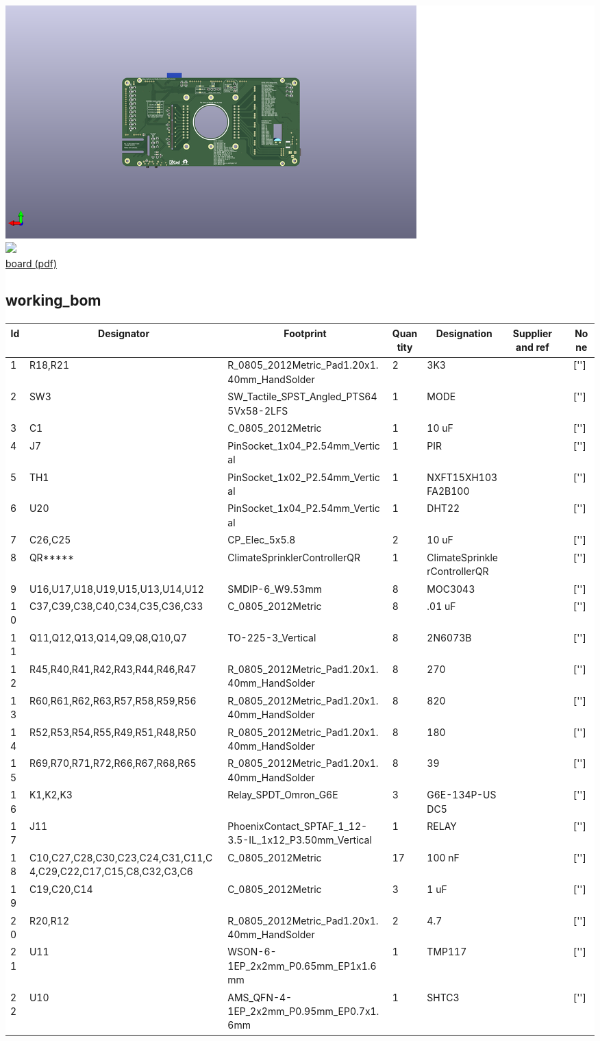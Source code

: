 ![](working_3d_back_600.png)  
![](working_600.png)  
[board (pdf)](working.pdf)  

## working_bom
| Id | Designator | Footprint | Quantity | Designation | Supplier and ref |  | None | 
| --- | --- | --- | --- | --- | --- | --- | --- | 
| 1 | R18,R21 | R_0805_2012Metric_Pad1.20x1.40mm_HandSolder | 2 | 3K3 |  |  | [''] | 
| 2 | SW3 | SW_Tactile_SPST_Angled_PTS645Vx58-2LFS | 1 | MODE |  |  | [''] | 
| 3 | C1 | C_0805_2012Metric | 1 | 10 uF |  |  | [''] | 
| 4 | J7 | PinSocket_1x04_P2.54mm_Vertical | 1 | PIR |  |  | [''] | 
| 5 | TH1 | PinSocket_1x02_P2.54mm_Vertical | 1 | NXFT15XH103FA2B100 |  |  | [''] | 
| 6 | U20 | PinSocket_1x04_P2.54mm_Vertical | 1 | DHT22 |  |  | [''] | 
| 7 | C26,C25 | CP_Elec_5x5.8 | 2 | 10 uF |  |  | [''] | 
| 8 | QR***** | ClimateSprinklerControllerQR | 1 | ClimateSprinklerControllerQR |  |  | [''] | 
| 9 | U16,U17,U18,U19,U15,U13,U14,U12 | SMDIP-6_W9.53mm | 8 | MOC3043 |  |  | [''] | 
| 10 | C37,C39,C38,C40,C34,C35,C36,C33 | C_0805_2012Metric | 8 | .01 uF |  |  | [''] | 
| 11 | Q11,Q12,Q13,Q14,Q9,Q8,Q10,Q7 | TO-225-3_Vertical | 8 | 2N6073B |  |  | [''] | 
| 12 | R45,R40,R41,R42,R43,R44,R46,R47 | R_0805_2012Metric_Pad1.20x1.40mm_HandSolder | 8 | 270 |  |  | [''] | 
| 13 | R60,R61,R62,R63,R57,R58,R59,R56 | R_0805_2012Metric_Pad1.20x1.40mm_HandSolder | 8 | 820 |  |  | [''] | 
| 14 | R52,R53,R54,R55,R49,R51,R48,R50 | R_0805_2012Metric_Pad1.20x1.40mm_HandSolder | 8 | 180 |  |  | [''] | 
| 15 | R69,R70,R71,R72,R66,R67,R68,R65 | R_0805_2012Metric_Pad1.20x1.40mm_HandSolder | 8 | 39 |  |  | [''] | 
| 16 | K1,K2,K3 | Relay_SPDT_Omron_G6E | 3 | G6E-134P-US DC5 |  |  | [''] | 
| 17 | J11 | PhoenixContact_SPTAF_1_12-3.5-IL_1x12_P3.50mm_Vertical | 1 | RELAY |  |  | [''] | 
| 18 | C10,C27,C28,C30,C23,C24,C31,C11,C4,C29,C22,C17,C15,C8,C32,C3,C6 | C_0805_2012Metric | 17 | 100 nF |  |  | [''] | 
| 19 | C19,C20,C14 | C_0805_2012Metric | 3 | 1 uF |  |  | [''] | 
| 20 | R20,R12 | R_0805_2012Metric_Pad1.20x1.40mm_HandSolder | 2 | 4.7 |  |  | [''] | 
| 21 | U11 | WSON-6-1EP_2x2mm_P0.65mm_EP1x1.6mm | 1 | TMP117 |  |  | [''] | 
| 22 | U10 | AMS_QFN-4-1EP_2x2mm_P0.95mm_EP0.7x1.6mm | 1 | SHTC3 |  |  | [''] | 